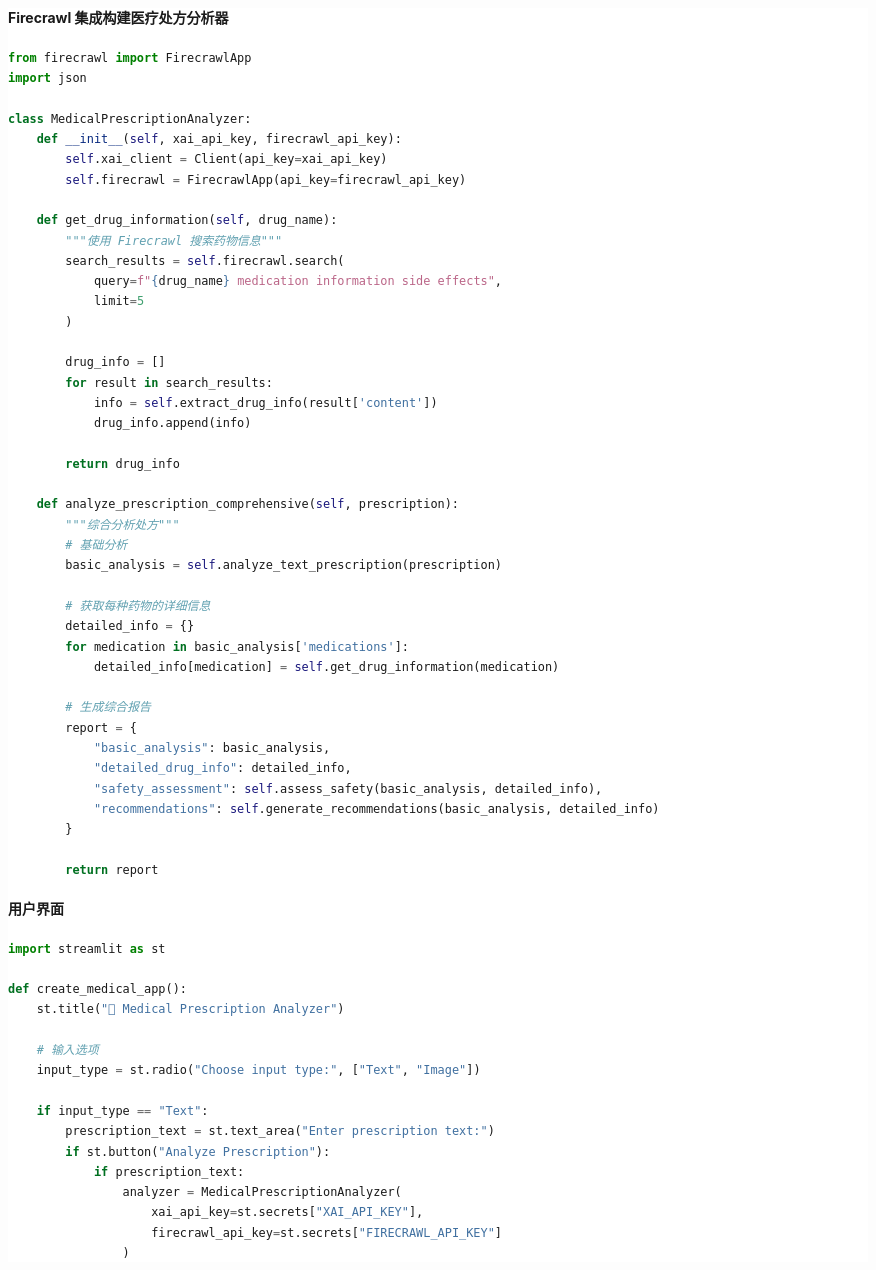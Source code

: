 #### Firecrawl 集成构建医疗处方分析器

```python
from firecrawl import FirecrawlApp
import json

class MedicalPrescriptionAnalyzer:
    def __init__(self, xai_api_key, firecrawl_api_key):
        self.xai_client = Client(api_key=xai_api_key)
        self.firecrawl = FirecrawlApp(api_key=firecrawl_api_key)
    
    def get_drug_information(self, drug_name):
        """使用 Firecrawl 搜索药物信息"""
        search_results = self.firecrawl.search(
            query=f"{drug_name} medication information side effects",
            limit=5
        )
        
        drug_info = []
        for result in search_results:
            info = self.extract_drug_info(result['content'])
            drug_info.append(info)
        
        return drug_info
    
    def analyze_prescription_comprehensive(self, prescription):
        """综合分析处方"""
        # 基础分析
        basic_analysis = self.analyze_text_prescription(prescription)
        
        # 获取每种药物的详细信息
        detailed_info = {}
        for medication in basic_analysis['medications']:
            detailed_info[medication] = self.get_drug_information(medication)
        
        # 生成综合报告
        report = {
            "basic_analysis": basic_analysis,
            "detailed_drug_info": detailed_info,
            "safety_assessment": self.assess_safety(basic_analysis, detailed_info),
            "recommendations": self.generate_recommendations(basic_analysis, detailed_info)
        }
        
        return report
```

#### 用户界面

```python
import streamlit as st

def create_medical_app():
    st.title("🏥 Medical Prescription Analyzer")
    
    # 输入选项
    input_type = st.radio("Choose input type:", ["Text", "Image"])
    
    if input_type == "Text":
        prescription_text = st.text_area("Enter prescription text:")
        if st.button("Analyze Prescription"):
            if prescription_text:
                analyzer = MedicalPrescriptionAnalyzer(
                    xai_api_key=st.secrets["XAI_API_KEY"],
                    firecrawl_api_key=st.secrets["FIRECRAWL_API_KEY"]
                )
```